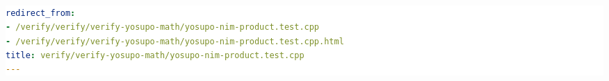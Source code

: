 ```yaml
redirect_from:
- /verify/verify/verify-yosupo-math/yosupo-nim-product.test.cpp
- /verify/verify/verify-yosupo-math/yosupo-nim-product.test.cpp.html
title: verify/verify-yosupo-math/yosupo-nim-product.test.cpp
---
```

